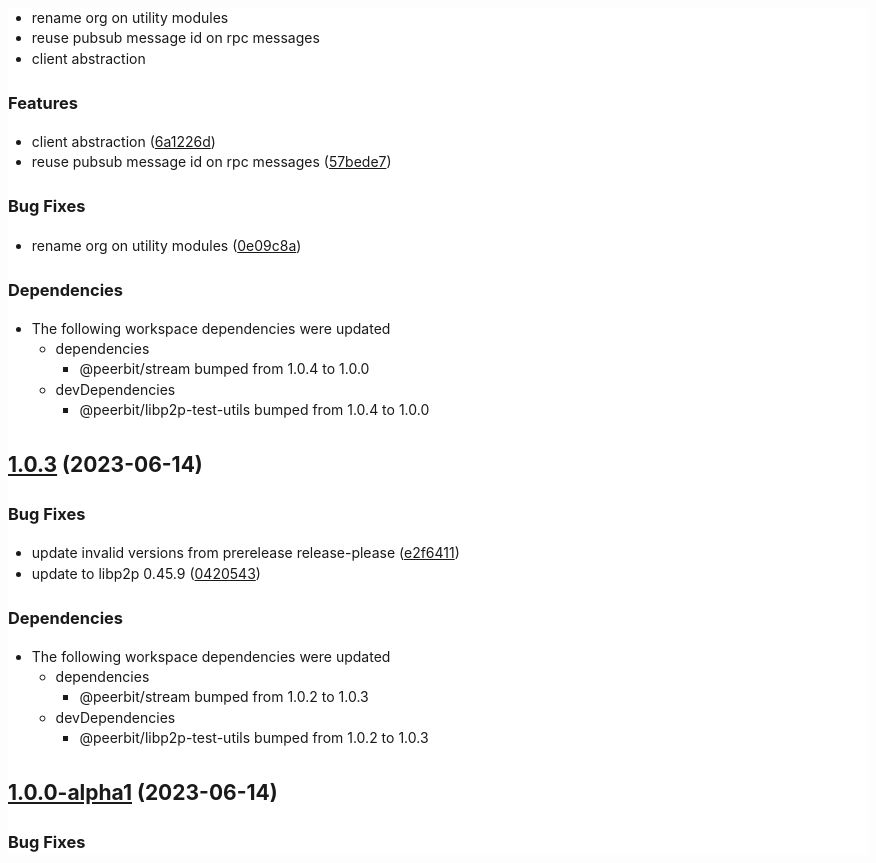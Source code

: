 * rename org on utility modules
* reuse pubsub message id on rpc messages
* client abstraction

### Features

* client abstraction ([6a1226d](https://github.com/dao-xyz/peerbit/commit/6a1226d4f8fc6deb167bff86cf7bdd6227c01a6b))
* reuse pubsub message id on rpc messages ([57bede7](https://github.com/dao-xyz/peerbit/commit/57bede71cd822c71b439bd8011b6f25bff1da5cb))


### Bug Fixes

* rename org on utility modules ([0e09c8a](https://github.com/dao-xyz/peerbit/commit/0e09c8a29487205e02e45cc7f1e214450f96cb38))


### Dependencies

* The following workspace dependencies were updated
  * dependencies
    * @peerbit/stream bumped from 1.0.4 to 1.0.0
  * devDependencies
    * @peerbit/libp2p-test-utils bumped from 1.0.4 to 1.0.0

## [1.0.3](https://github.com/dao-xyz/peerbit/compare/libp2p-direct-sub-v1.0.0-alpha1...libp2p-direct-sub-v1.0.3) (2023-06-14)


### Bug Fixes

* update invalid versions from prerelease release-please ([e2f6411](https://github.com/dao-xyz/peerbit/commit/e2f6411d46edf6d36723ca1ea81d1e55a09d3cd4))
* update to libp2p 0.45.9 ([0420543](https://github.com/dao-xyz/peerbit/commit/0420543084d82ab08084894f24c1dff340ba6c9b))


### Dependencies

* The following workspace dependencies were updated
  * dependencies
    * @peerbit/stream bumped from 1.0.2 to 1.0.3
  * devDependencies
    * @peerbit/libp2p-test-utils bumped from 1.0.2 to 1.0.3

## [1.0.0-alpha1](https://github.com/dao-xyz/peerbit/compare/libp2p-direct-sub-v1.0.0-alpha1...libp2p-direct-sub-v1.0.0-alpha1) (2023-06-14)


### Bug Fixes

